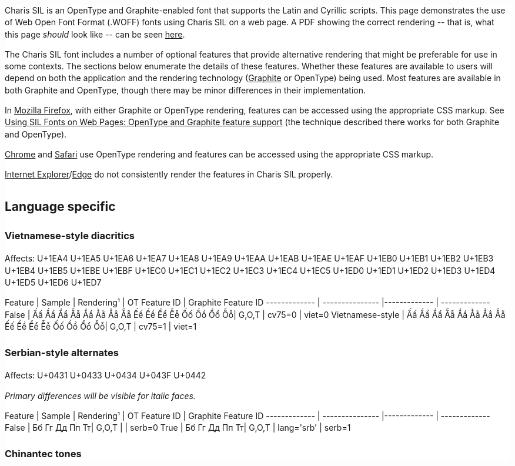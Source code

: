 Charis SIL is an OpenType and Graphite-enabled font that supports the Latin and Cyrillic scripts. This page demonstrates the use of Web Open Font Format (.WOFF) fonts using Charis SIL on a web page. A PDF showing the correct rendering -- that is, what this page <em>should</em> look like -- can be seen [here](/charis/wp-content/uploads/sites/14/2017/05/Features-demo-using-.WOFF-fonts_Charis-SIL.pdf).

The Charis SIL font includes a number of optional features that provide alternative rendering that might be preferable for use in some contexts. The sections below enumerate the details of these features. Whether these features are available to users will depend on both the application and the rendering technology ([Graphite](http://graphite.sil.org/) or OpenType) being used. Most features are available in both Graphite and OpenType, though there may be minor differences in their implementation.

In [Mozilla Firefox](https://www.mozilla.org/en-US/firefox/products/), with either Graphite or OpenType rendering, features can be accessed using the appropriate CSS markup. See [Using SIL Fonts on Web Pages: OpenType and Graphite feature support](http://scripts.sil.org/using_web_fonts#feat) (the technique described there works for both Graphite and OpenType).

[Chrome](https://www.google.com/chrome/browser/desktop/) and [Safari](https://support.apple.com/downloads/safari) use OpenType rendering and features can be accessed using the appropriate CSS markup. 

[Internet Explorer](https://support.microsoft.com/en-us/help/17621/internet-explorer-downloads)/[Edge](https://www.microsoft.com/en-us/windows/microsoft-edge?FORM=MM13KD&amp;OCID=MM13KD&amp;wt.mc_id=MM13KD#AMRW31IudoH9lreo.97) do not consistently render the features in Charis SIL properly. 

## Language specific

### Vietnamese-style diacritics

Affects: U+1EA4 U+1EA5 U+1EA6 U+1EA7 U+1EA8 U+1EA9 U+1EAA U+1EAB U+1EAE U+1EAF U+1EB0 U+1EB1 U+1EB2 U+1EB3 U+1EB4 U+1EB5 U+1EBE U+1EBF U+1EC0 U+1EC1 U+1EC2 U+1EC3 U+1EC4 U+1EC5 U+1ED0 U+1ED1 U+1ED2 U+1ED3 U+1ED4 U+1ED5 U+1ED6 U+1ED7

Feature | Sample | Rendering¹ | OT Feature ID | Graphite Feature ID
------------- | --------------- |------------- | ------------- 
False | <span class='charis-dflt-R normal'>Ấấ Ầầ Ẩẩ Ẫẫ Ắắ Ằằ Ẳẳ Ẵẵ Ếế Ềề Ểể Ễễ Ốố Ồồ Ổổ Ỗỗ</span>| G,O,T | cv75=0 | viet=0
Vietnamese-style | <span class='charis-cv75-R normal'>Ấấ Ầầ Ẩẩ Ẫẫ Ắắ Ằằ Ẳẳ Ẵẵ Ếế Ềề Ểể Ễễ Ốố Ồồ Ổổ Ỗỗ</span>| G,O,T | cv75=1 | viet=1

### Serbian-style alternates

Affects: U+0431 U+0433 U+0434 U+043F U+0442

*Primary differences will be visible for italic faces.*

Feature | Sample | Rendering¹ | OT Feature ID | Graphite Feature ID
------------- | --------------- |------------- | ------------- 
False | <span class='charis-dflt-I normal'>Бб Гг Дд Пп Тт</span>| G,O,T |  | serb=0
True | <span class='charis-serb-I normal' lang='srb'>Бб Гг Дд Пп Тт</span>| G,O,T | lang='srb' | serb=1


### Chinantec tones
